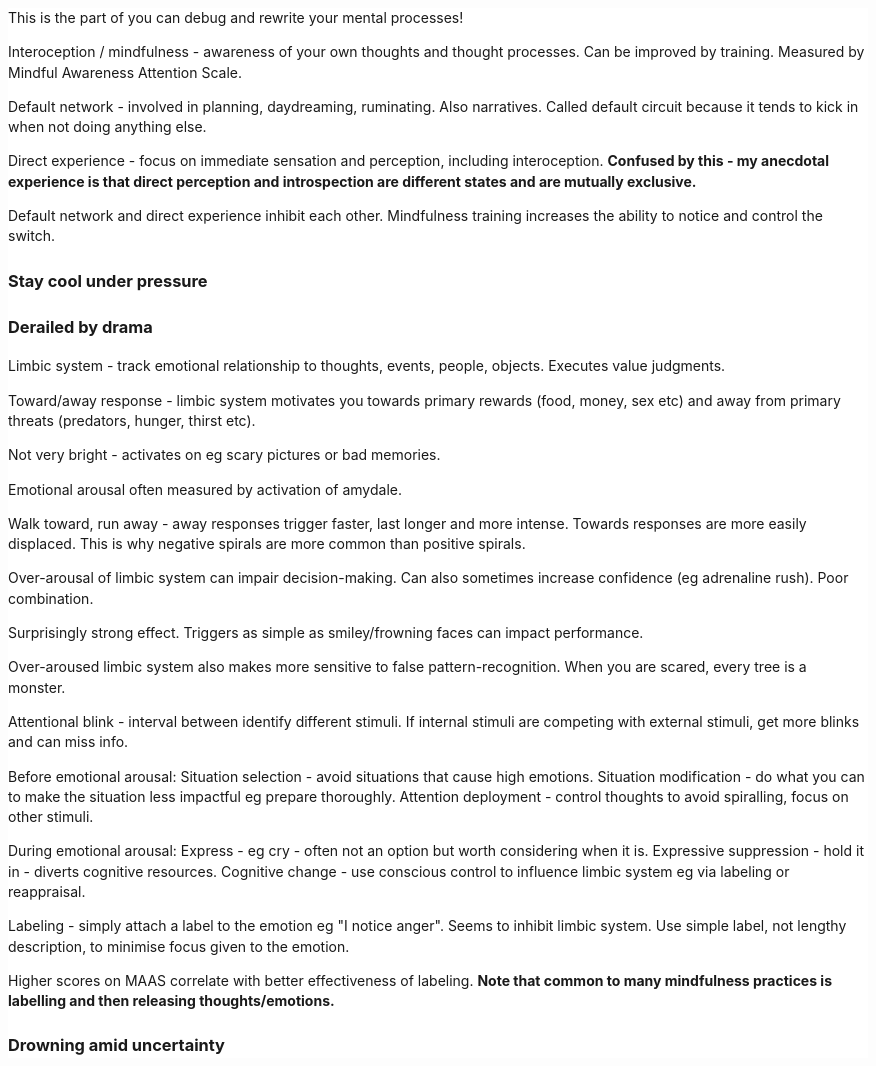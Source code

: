 This is the part of you can debug and rewrite your mental processes!

Interoception / mindfulness - awareness of your own thoughts and thought processes. Can be improved by training. Measured by Mindful Awareness Attention Scale.

Default network - involved in planning, daydreaming, ruminating. Also narratives. Called default circuit because it tends to kick in when not doing anything else.

Direct experience - focus on immediate sensation and perception, including interoception. __Confused by this - my anecdotal experience is that direct perception and introspection are different states and are mutually exclusive.__

Default network and direct experience inhibit each other. Mindfulness training increases the ability to notice and control the switch.

### Stay cool under pressure

### Derailed by drama

Limbic system - track emotional relationship to thoughts, events, people, objects. Executes value judgments.

Toward/away response - limbic system motivates you towards primary rewards (food, money, sex etc) and away from primary threats (predators, hunger, thirst etc).

Not very bright - activates on eg scary pictures or bad memories.

Emotional arousal often measured by activation of amydale.

Walk toward, run away - away responses trigger faster, last longer and more intense. Towards responses are more easily displaced. This is why negative spirals are more common than positive spirals.

Over-arousal of limbic system can impair decision-making. Can also sometimes increase confidence (eg adrenaline rush). Poor combination.

Surprisingly strong effect. Triggers as simple as smiley/frowning faces can impact performance.

Over-aroused limbic system also makes more sensitive to false pattern-recognition. When you are scared, every tree is a monster.

Attentional blink - interval between identify different stimuli. If internal stimuli are competing with external stimuli, get more blinks and can miss info.

Before emotional arousal: Situation selection - avoid situations that cause high emotions. Situation modification - do what you can to make the situation less impactful eg prepare thoroughly. Attention deployment - control thoughts to avoid spiralling, focus on other stimuli.

During emotional arousal: Express - eg cry - often not an option but worth considering when it is. Expressive suppression - hold it in - diverts cognitive resources. Cognitive change - use conscious control to influence limbic system eg via labeling or reappraisal.

Labeling - simply attach a label to the emotion eg "I notice anger". Seems to inhibit limbic system. Use simple label, not lengthy description, to minimise focus given to the emotion.

Higher scores on MAAS correlate with better effectiveness of labeling. __Note that common to many mindfulness practices is labelling and then releasing thoughts/emotions.__

### Drowning amid uncertainty
